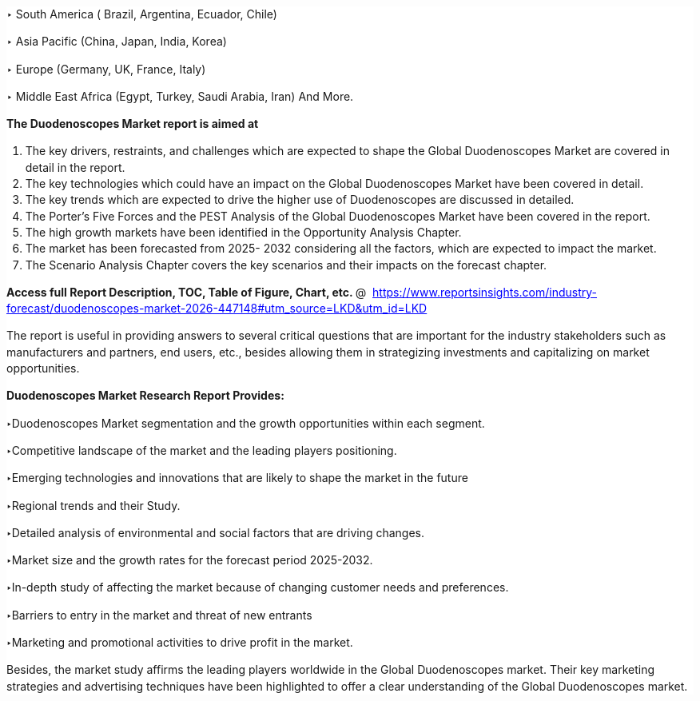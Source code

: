 ‣ South America ( Brazil, Argentina, Ecuador, Chile)

‣ Asia Pacific (China, Japan, India, Korea)

‣ Europe (Germany, UK, France, Italy)

‣ Middle East Africa (Egypt, Turkey, Saudi Arabia, Iran) And More.

<strong>The Duodenoscopes Market report is aimed at</strong>
<ol>
  <li>The key drivers, restraints, and challenges which are expected to shape the Global Duodenoscopes Market are covered in detail in the report.</li>
  <li>The key technologies which could have an impact on the Global Duodenoscopes Market have been covered in detail.</li>
  <li>The key trends which are expected to drive the higher use of Duodenoscopes are discussed in detailed.</li>
  <li>The Porter’s Five Forces and the PEST Analysis of the Global Duodenoscopes Market have been covered in the report.</li>
  <li>The high growth markets have been identified in the Opportunity Analysis Chapter.</li>
  <li>The market has been forecasted from 2025- 2032 considering all the factors, which are expected to impact the market.</li>
  <li>The Scenario Analysis Chapter covers the key scenarios and their impacts on the forecast chapter.</li>
</ol>
<strong>Access full Report Description, TOC, Table of Figure, Chart, etc. </strong>@  <a href=https://www.reportsinsights.com/industry-forecast/duodenoscopes-market-2026-447148#utm_source=LKD&utm_id=LKD style=color:#0000ff;>https://www.reportsinsights.com/industry-forecast/duodenoscopes-market-2026-447148#utm_source=LKD&utm_id=LKD</a></font>

The report is useful in providing answers to several critical questions that are important for the industry stakeholders such as manufacturers and partners, end users, etc., besides allowing them in strategizing investments and capitalizing on market opportunities.

<strong>Duodenoscopes Market Research Report Provides:</strong>

<strong>‣</strong>Duodenoscopes Market segmentation and the growth opportunities within each segment.

<strong>‣</strong>Competitive landscape of the market and the leading players positioning.

<strong>‣</strong>Emerging technologies and innovations that are likely to shape the market in the future

<strong>‣</strong>Regional trends and their Study.

<strong>‣</strong>Detailed analysis of environmental and social factors that are driving changes.

<strong>‣</strong>Market size and the growth rates for the forecast period 2025-2032.

<strong>‣</strong>In-depth study of affecting the market because of changing customer needs and preferences.

<strong>‣</strong>Barriers to entry in the market and threat of new entrants

<strong>‣</strong>Marketing and promotional activities to drive profit in the market.

Besides, the market study affirms the leading players worldwide in the Global Duodenoscopes market. Their key marketing strategies and advertising techniques have been highlighted to offer a clear understanding of the Global Duodenoscopes market.
